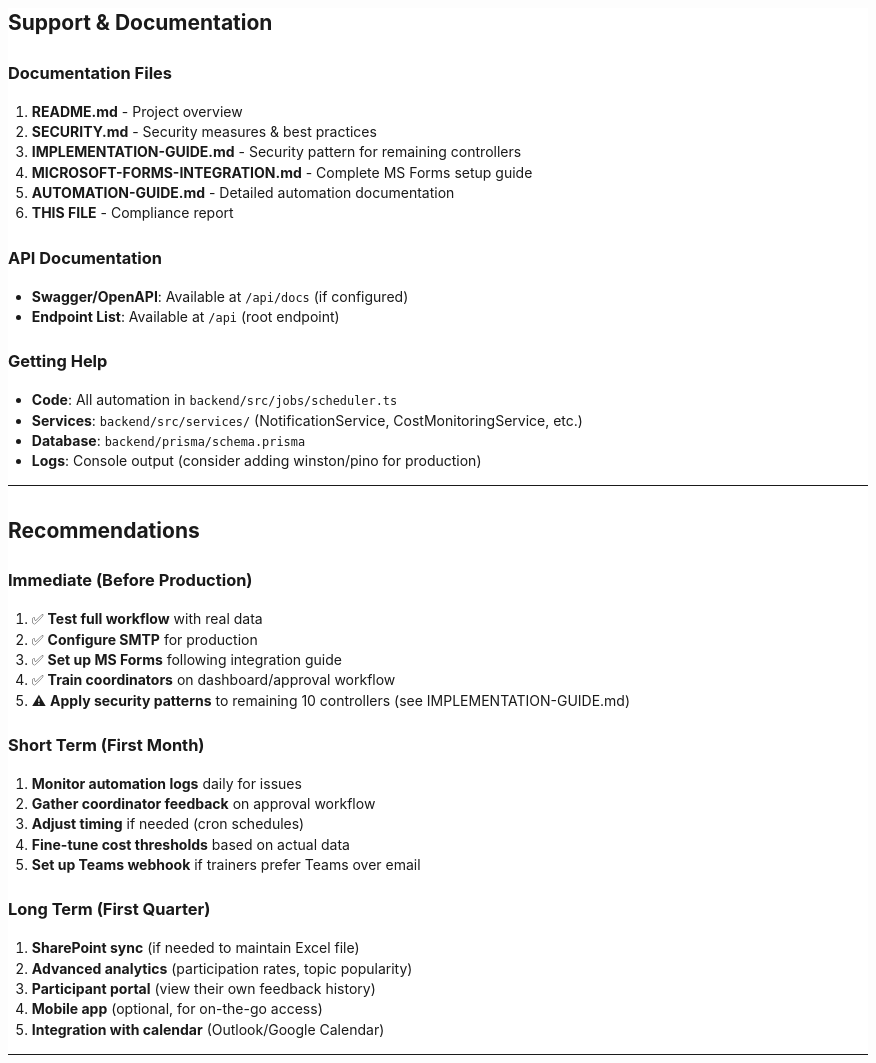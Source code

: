 
## Support & Documentation

### Documentation Files

1. **README.md** - Project overview
2. **SECURITY.md** - Security measures & best practices
3. **IMPLEMENTATION-GUIDE.md** - Security pattern for remaining controllers
4. **MICROSOFT-FORMS-INTEGRATION.md** - Complete MS Forms setup guide
5. **AUTOMATION-GUIDE.md** - Detailed automation documentation
6. **THIS FILE** - Compliance report

### API Documentation

- **Swagger/OpenAPI**: Available at `/api/docs` (if configured)
- **Endpoint List**: Available at `/api` (root endpoint)

### Getting Help

- **Code**: All automation in `backend/src/jobs/scheduler.ts`
- **Services**: `backend/src/services/` (NotificationService, CostMonitoringService, etc.)
- **Database**: `backend/prisma/schema.prisma`
- **Logs**: Console output (consider adding winston/pino for production)

---

## Recommendations

### Immediate (Before Production)

1. ✅ **Test full workflow** with real data
2. ✅ **Configure SMTP** for production
3. ✅ **Set up MS Forms** following integration guide
4. ✅ **Train coordinators** on dashboard/approval workflow
5. ⚠️ **Apply security patterns** to remaining 10 controllers (see IMPLEMENTATION-GUIDE.md)

### Short Term (First Month)

1. **Monitor automation logs** daily for issues
2. **Gather coordinator feedback** on approval workflow
3. **Adjust timing** if needed (cron schedules)
4. **Fine-tune cost thresholds** based on actual data
5. **Set up Teams webhook** if trainers prefer Teams over email

### Long Term (First Quarter)

1. **SharePoint sync** (if needed to maintain Excel file)
2. **Advanced analytics** (participation rates, topic popularity)
3. **Participant portal** (view their own feedback history)
4. **Mobile app** (optional, for on-the-go access)
5. **Integration with calendar** (Outlook/Google Calendar)

---